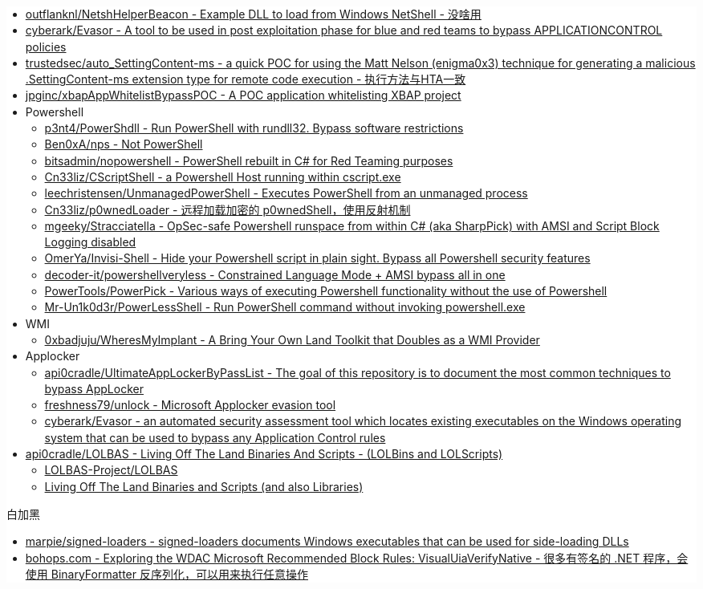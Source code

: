 * [outflanknl/NetshHelperBeacon - Example DLL to load from Windows NetShell - 没啥用](https://github.com/outflanknl/NetshHelperBeacon)
* [cyberark/Evasor - A tool to be used in post exploitation phase for blue and red teams to bypass APPLICATIONCONTROL policies](https://github.com/cyberark/Evasor)
* [trustedsec/auto_SettingContent-ms - a quick POC for using the Matt Nelson (enigma0x3) technique for generating a malicious .SettingContent-ms extension type for remote code execution - 执行方法与HTA一致](https://github.com/trustedsec/auto_SettingContent-ms)
* [jpginc/xbapAppWhitelistBypassPOC - A POC application whitelisting XBAP project](https://github.com/jpginc/xbapAppWhitelistBypassPOC)
* Powershell
  * [p3nt4/PowerShdll - Run PowerShell with rundll32. Bypass software restrictions](https://github.com/p3nt4/PowerShdll)
  * [Ben0xA/nps - Not PowerShell](https://github.com/Ben0xA/nps)
  * [bitsadmin/nopowershell - PowerShell rebuilt in C# for Red Teaming purposes](https://github.com/bitsadmin/nopowershell)
  * [Cn33liz/CScriptShell - a Powershell Host running within cscript.exe](https://github.com/Cn33liz/CScriptShell)
  * [leechristensen/UnmanagedPowerShell - Executes PowerShell from an unmanaged process](https://github.com/leechristensen/UnmanagedPowerShell)
  * [Cn33liz/p0wnedLoader - 远程加载加密的 p0wnedShell，使用反射机制](https://github.com/Cn33liz/p0wnedLoader)
  * [mgeeky/Stracciatella - OpSec-safe Powershell runspace from within C# (aka SharpPick) with AMSI and Script Block Logging disabled](https://github.com/mgeeky/Stracciatella)
  * [OmerYa/Invisi-Shell - Hide your Powershell script in plain sight. Bypass all Powershell security features](https://github.com/OmerYa/Invisi-Shell)
  * [decoder-it/powershellveryless - Constrained Language Mode + AMSI bypass all in one](https://github.com/decoder-it/powershellveryless)
  * [PowerTools/PowerPick - Various ways of executing Powershell functionality without the use of Powershell](https://github.com/PowerShellEmpire/PowerTools/tree/master/PowerPick)
  * [Mr-Un1k0d3r/PowerLessShell - Run PowerShell command without invoking powershell.exe](https://github.com/Mr-Un1k0d3r/PowerLessShell)
* WMI
  * [0xbadjuju/WheresMyImplant - A Bring Your Own Land Toolkit that Doubles as a WMI Provider](https://github.com/0xbadjuju/WheresMyImplant)
* Applocker
  * [api0cradle/UltimateAppLockerByPassList - The goal of this repository is to document the most common techniques to bypass AppLocker](https://github.com/api0cradle/UltimateAppLockerByPassList)
  * [freshness79/unlock - Microsoft Applocker evasion tool](https://github.com/freshness79/unlock)
  * [cyberark/Evasor - an automated security assessment tool which locates existing executables on the Windows operating system that can be used to bypass any Application Control rules](https://github.com/cyberark/Evasor)
* [api0cradle/LOLBAS - Living Off The Land Binaries And Scripts - (LOLBins and LOLScripts)](https://github.com/api0cradle/LOLBAS)
  * [LOLBAS-Project/LOLBAS](https://github.com/LOLBAS-Project/LOLBAS)
  * [Living Off The Land Binaries and Scripts (and also Libraries)](https://lolbas-project.github.io/)

白加黑

* [marpie/signed-loaders - signed-loaders documents Windows executables that can be used for side-loading DLLs](https://github.com/marpie/signed-loaders)
* [bohops.com - Exploring the WDAC Microsoft Recommended Block Rules: VisualUiaVerifyNative - 很多有签名的 .NET 程序，会使用 BinaryFormatter 反序列化，可以用来执行任意操作](https://bohops.com/2020/10/15/exploring-the-wdac-microsoft-recommended-block-rules-visualuiaverifynative/)
